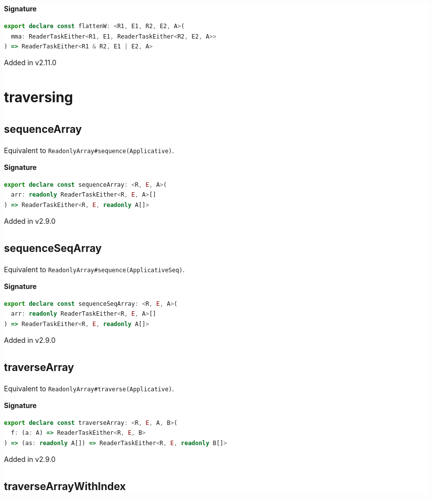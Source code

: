 **Signature**

```ts
export declare const flattenW: <R1, E1, R2, E2, A>(
  mma: ReaderTaskEither<R1, E1, ReaderTaskEither<R2, E2, A>>
) => ReaderTaskEither<R1 & R2, E1 | E2, A>
```

Added in v2.11.0

# traversing

## sequenceArray

Equivalent to `ReadonlyArray#sequence(Applicative)`.

**Signature**

```ts
export declare const sequenceArray: <R, E, A>(
  arr: readonly ReaderTaskEither<R, E, A>[]
) => ReaderTaskEither<R, E, readonly A[]>
```

Added in v2.9.0

## sequenceSeqArray

Equivalent to `ReadonlyArray#sequence(ApplicativeSeq)`.

**Signature**

```ts
export declare const sequenceSeqArray: <R, E, A>(
  arr: readonly ReaderTaskEither<R, E, A>[]
) => ReaderTaskEither<R, E, readonly A[]>
```

Added in v2.9.0

## traverseArray

Equivalent to `ReadonlyArray#traverse(Applicative)`.

**Signature**

```ts
export declare const traverseArray: <R, E, A, B>(
  f: (a: A) => ReaderTaskEither<R, E, B>
) => (as: readonly A[]) => ReaderTaskEither<R, E, readonly B[]>
```

Added in v2.9.0

## traverseArrayWithIndex
